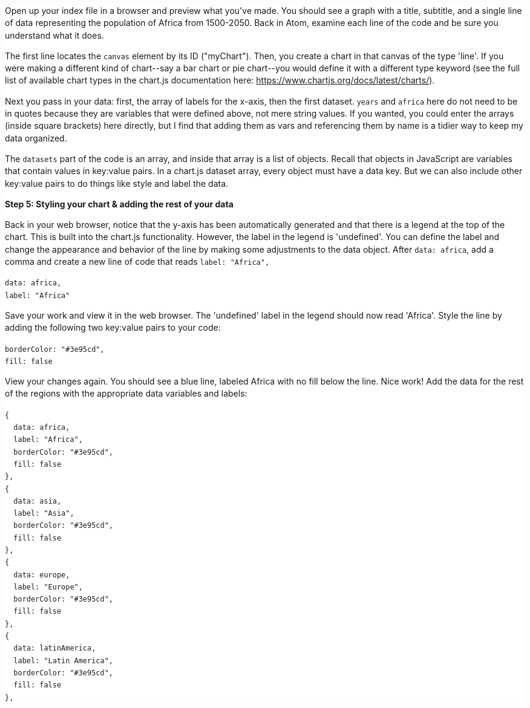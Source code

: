 Open up your index file in a browser and preview what you've made. You should see a graph with a title, subtitle, and a single line of data representing the population of Africa from 1500-2050. Back in Atom, examine each line of the code and be sure you understand what it does.

The first line locates the `canvas` element by its ID ("myChart"). Then, you create a chart in that canvas of the type 'line'. If you were making a different kind of chart--say a bar chart or pie chart--you would define it with a different type keyword (see the full list of available chart types in the chart.js documentation here: https://www.chartjs.org/docs/latest/charts/).

Next you pass in your data: first, the array of labels for the x-axis, then the first dataset. `years` and `africa` here do not need to be in quotes because they are variables that were defined above, not mere string values. If you wanted, you could enter the arrays (inside square brackets) here directly, but I find that adding them as vars and referencing them by name is a tidier way to keep my data organized.

The `datasets` part of the code is an array, and inside that array is a list of objects. Recall that objects in JavaScript are variables that contain values in key:value pairs. In a chart.js dataset array, every object must have a data key. But we can also include other key:value pairs to do things like style and label the data.

**Step 5: Styling your chart & adding the rest of your data**

Back in your web browser, notice that the y-axis has been automatically generated and that there is a legend at the top of the chart. This is built into the chart.js functionality. However, the label in the legend is 'undefined'. You can define the label and change the appearance and behavior of the line by making some adjustments to the data object. After `data: africa`, add a comma and create a new line of code that reads `label: "Africa",`

```
data: africa,
label: "Africa"
```

Save your work and view it in the web browser. The 'undefined' label in the legend should now read 'Africa'. Style the line by adding the following two key:value pairs to your code:

```
borderColor: "#3e95cd",
fill: false
```

View your changes again. You should see a blue line, labeled Africa with no fill below the line. Nice work! Add the data for the rest of the regions with the appropriate data variables and labels:

```
{ 
  data: africa,
  label: "Africa",
  borderColor: "#3e95cd",
  fill: false
},
{ 
  data: asia,
  label: "Asia",
  borderColor: "#3e95cd",
  fill: false
},
{ 
  data: europe,
  label: "Europe",
  borderColor: "#3e95cd",
  fill: false
},
{ 
  data: latinAmerica,
  label: "Latin America",
  borderColor: "#3e95cd",
  fill: false
},
```